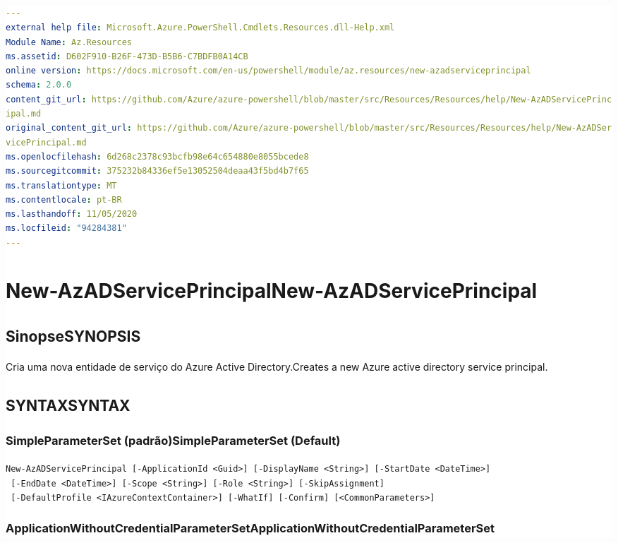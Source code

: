 ```yaml
---
external help file: Microsoft.Azure.PowerShell.Cmdlets.Resources.dll-Help.xml
Module Name: Az.Resources
ms.assetid: D602F910-B26F-473D-B5B6-C7BDFB0A14CB
online version: https://docs.microsoft.com/en-us/powershell/module/az.resources/new-azadserviceprincipal
schema: 2.0.0
content_git_url: https://github.com/Azure/azure-powershell/blob/master/src/Resources/Resources/help/New-AzADServicePrincipal.md
original_content_git_url: https://github.com/Azure/azure-powershell/blob/master/src/Resources/Resources/help/New-AzADServicePrincipal.md
ms.openlocfilehash: 6d268c2378c93bcfb98e64c654880e8055bcede8
ms.sourcegitcommit: 375232b84336ef5e13052504deaa43f5bd4b7f65
ms.translationtype: MT
ms.contentlocale: pt-BR
ms.lasthandoff: 11/05/2020
ms.locfileid: "94284381"
---
```

# <span data-ttu-id="483be-101">New-AzADServicePrincipal</span><span class="sxs-lookup"><span data-stu-id="483be-101">New-AzADServicePrincipal</span></span>

## <span data-ttu-id="483be-102">Sinopse</span><span class="sxs-lookup"><span data-stu-id="483be-102">SYNOPSIS</span></span>
<span data-ttu-id="483be-103">Cria uma nova entidade de serviço do Azure Active Directory.</span><span class="sxs-lookup"><span data-stu-id="483be-103">Creates a new Azure active directory service principal.</span></span>

## <span data-ttu-id="483be-104">SYNTAX</span><span class="sxs-lookup"><span data-stu-id="483be-104">SYNTAX</span></span>

### <span data-ttu-id="483be-105">SimpleParameterSet (padrão)</span><span class="sxs-lookup"><span data-stu-id="483be-105">SimpleParameterSet (Default)</span></span>

```
New-AzADServicePrincipal [-ApplicationId <Guid>] [-DisplayName <String>] [-StartDate <DateTime>]
 [-EndDate <DateTime>] [-Scope <String>] [-Role <String>] [-SkipAssignment]
 [-DefaultProfile <IAzureContextContainer>] [-WhatIf] [-Confirm] [<CommonParameters>]
```

### <span data-ttu-id="483be-106">ApplicationWithoutCredentialParameterSet</span><span class="sxs-lookup"><span data-stu-id="483be-106">ApplicationWithoutCredentialParameterSet</span></span>
